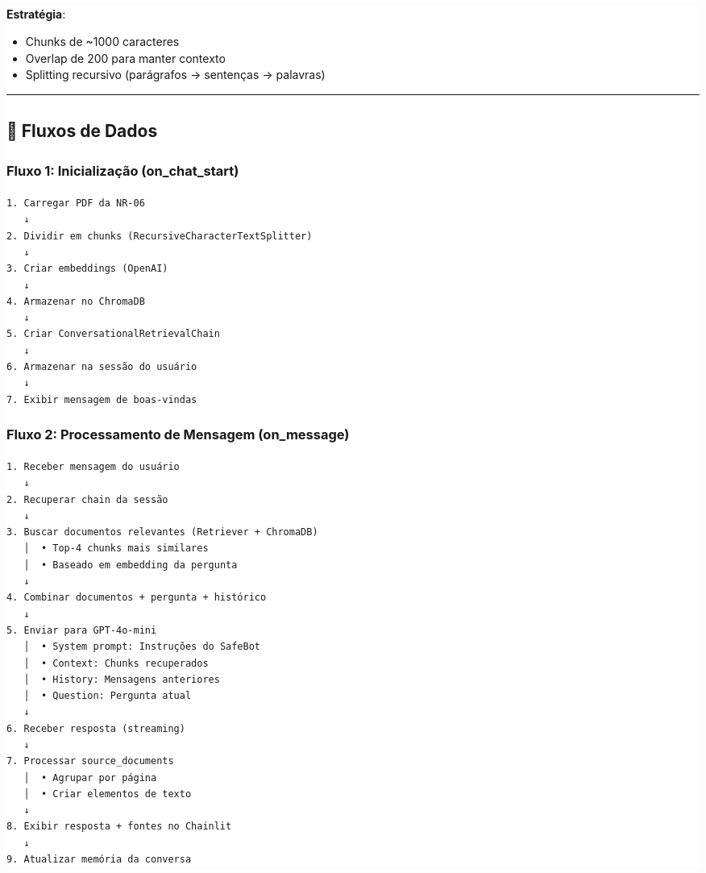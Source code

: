 **Estratégia**:
- Chunks de ~1000 caracteres
- Overlap de 200 para manter contexto
- Splitting recursivo (parágrafos → sentenças → palavras)

---

## 🔄 Fluxos de Dados

### Fluxo 1: Inicialização (on_chat_start)

```
1. Carregar PDF da NR-06
   ↓
2. Dividir em chunks (RecursiveCharacterTextSplitter)
   ↓
3. Criar embeddings (OpenAI)
   ↓
4. Armazenar no ChromaDB
   ↓
5. Criar ConversationalRetrievalChain
   ↓
6. Armazenar na sessão do usuário
   ↓
7. Exibir mensagem de boas-vindas
```

### Fluxo 2: Processamento de Mensagem (on_message)

```
1. Receber mensagem do usuário
   ↓
2. Recuperar chain da sessão
   ↓
3. Buscar documentos relevantes (Retriever + ChromaDB)
   │  • Top-4 chunks mais similares
   │  • Baseado em embedding da pergunta
   ↓
4. Combinar documentos + pergunta + histórico
   ↓
5. Enviar para GPT-4o-mini
   │  • System prompt: Instruções do SafeBot
   │  • Context: Chunks recuperados
   │  • History: Mensagens anteriores
   │  • Question: Pergunta atual
   ↓
6. Receber resposta (streaming)
   ↓
7. Processar source_documents
   │  • Agrupar por página
   │  • Criar elementos de texto
   ↓
8. Exibir resposta + fontes no Chainlit
   ↓
9. Atualizar memória da conversa
```
